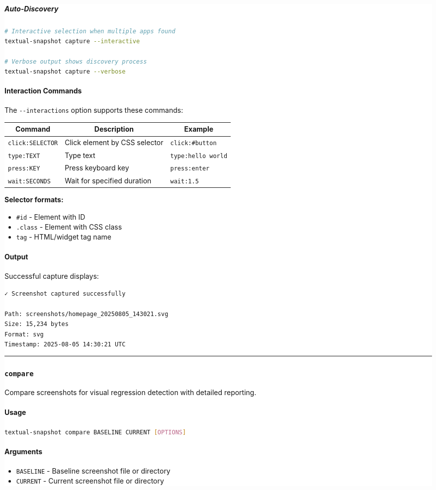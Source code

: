 ##### Auto-Discovery
```bash
# Interactive selection when multiple apps found
textual-snapshot capture --interactive

# Verbose output shows discovery process
textual-snapshot capture --verbose
```

#### Interaction Commands

The `--interactions` option supports these commands:

| Command | Description | Example |
|---------|-------------|---------|
| `click:SELECTOR` | Click element by CSS selector | `click:#button` |
| `type:TEXT` | Type text | `type:hello world` |
| `press:KEY` | Press keyboard key | `press:enter` |
| `wait:SECONDS` | Wait for specified duration | `wait:1.5` |

**Selector formats:**
- `#id` - Element with ID
- `.class` - Element with CSS class
- `tag` - HTML/widget tag name

#### Output

Successful capture displays:
```
✓ Screenshot captured successfully

Path: screenshots/homepage_20250805_143021.svg
Size: 15,234 bytes
Format: svg
Timestamp: 2025-08-05 14:30:21 UTC
```

---

### `compare`

Compare screenshots for visual regression detection with detailed reporting.

#### Usage
```bash
textual-snapshot compare BASELINE CURRENT [OPTIONS]
```

#### Arguments
- `BASELINE` - Baseline screenshot file or directory
- `CURRENT` - Current screenshot file or directory
